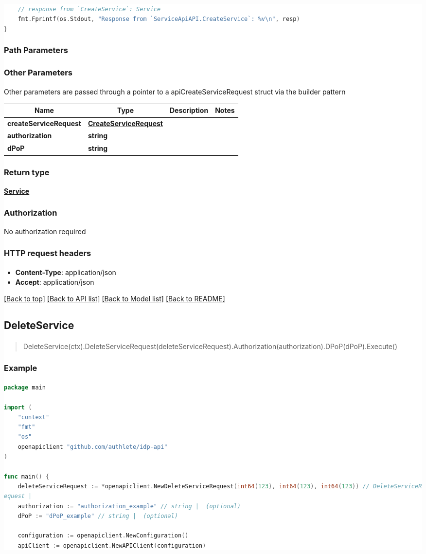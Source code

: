 ```go
	// response from `CreateService`: Service
	fmt.Fprintf(os.Stdout, "Response from `ServiceApiAPI.CreateService`: %v\n", resp)
}
```

### Path Parameters



### Other Parameters

Other parameters are passed through a pointer to a apiCreateServiceRequest struct via the builder pattern


Name | Type | Description  | Notes
------------- | ------------- | ------------- | -------------
 **createServiceRequest** | [**CreateServiceRequest**](CreateServiceRequest.md) |  | 
 **authorization** | **string** |  | 
 **dPoP** | **string** |  | 

### Return type

[**Service**](Service.md)

### Authorization

No authorization required

### HTTP request headers

- **Content-Type**: application/json
- **Accept**: application/json

[[Back to top]](#) [[Back to API list]](../README.md#documentation-for-api-endpoints)
[[Back to Model list]](../README.md#documentation-for-models)
[[Back to README]](../README.md)


## DeleteService

> DeleteService(ctx).DeleteServiceRequest(deleteServiceRequest).Authorization(authorization).DPoP(dPoP).Execute()



### Example

```go
package main

import (
	"context"
	"fmt"
	"os"
	openapiclient "github.com/authlete/idp-api"
)

func main() {
	deleteServiceRequest := *openapiclient.NewDeleteServiceRequest(int64(123), int64(123), int64(123)) // DeleteServiceRequest | 
	authorization := "authorization_example" // string |  (optional)
	dPoP := "dPoP_example" // string |  (optional)

	configuration := openapiclient.NewConfiguration()
	apiClient := openapiclient.NewAPIClient(configuration)
```